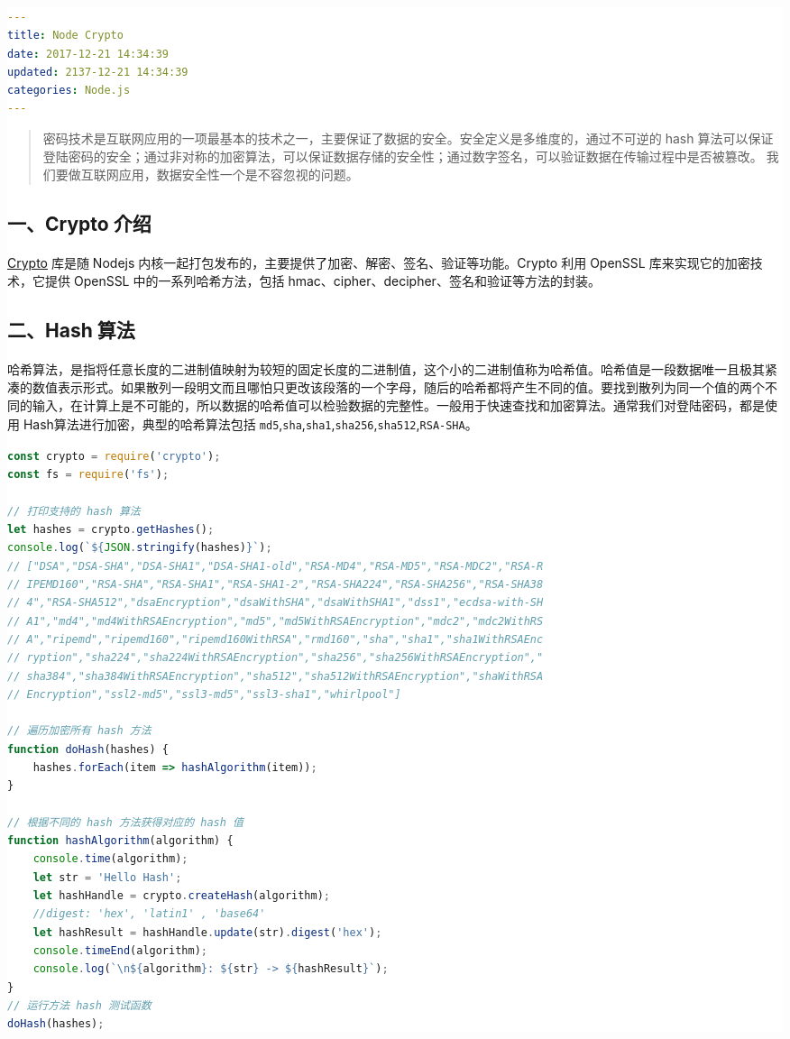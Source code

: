```yaml
---
title: Node Crypto
date: 2017-12-21 14:34:39
updated: 2137-12-21 14:34:39
categories: Node.js
---
```

>密码技术是互联网应用的一项最基本的技术之一，主要保证了数据的安全。安全定义是多维度的，通过不可逆的 hash 算法可以保证登陆密码的安全；通过非对称的加密算法，可以保证数据存储的安全性；通过数字签名，可以验证数据在传输过程中是否被篡改。
我们要做互联网应用，数据安全性一个是不容忽视的问题。

## 一、Crypto 介绍
[Crypto](http://nodejs.org/api/crypto.html) 库是随 Nodejs 内核一起打包发布的，主要提供了加密、解密、签名、验证等功能。Crypto 利用 OpenSSL 库来实现它的加密技术，它提供 OpenSSL 中的一系列哈希方法，包括 hmac、cipher、decipher、签名和验证等方法的封装。

## 二、Hash 算法
哈希算法，是指将任意长度的二进制值映射为较短的固定长度的二进制值，这个小的二进制值称为哈希值。哈希值是一段数据唯一且极其紧凑的数值表示形式。如果散列一段明文而且哪怕只更改该段落的一个字母，随后的哈希都将产生不同的值。要找到散列为同一个值的两个不同的输入，在计算上是不可能的，所以数据的哈希值可以检验数据的完整性。一般用于快速查找和加密算法。通常我们对登陆密码，都是使用 Hash算法进行加密，典型的哈希算法包括 `md5`,`sha`,`sha1`,`sha256`,`sha512`,`RSA-SHA`。
```js
const crypto = require('crypto');
const fs = require('fs');

// 打印支持的 hash 算法
let hashes = crypto.getHashes();
console.log(`${JSON.stringify(hashes)}`);
// ["DSA","DSA-SHA","DSA-SHA1","DSA-SHA1-old","RSA-MD4","RSA-MD5","RSA-MDC2","RSA-R
// IPEMD160","RSA-SHA","RSA-SHA1","RSA-SHA1-2","RSA-SHA224","RSA-SHA256","RSA-SHA38
// 4","RSA-SHA512","dsaEncryption","dsaWithSHA","dsaWithSHA1","dss1","ecdsa-with-SH
// A1","md4","md4WithRSAEncryption","md5","md5WithRSAEncryption","mdc2","mdc2WithRS
// A","ripemd","ripemd160","ripemd160WithRSA","rmd160","sha","sha1","sha1WithRSAEnc
// ryption","sha224","sha224WithRSAEncryption","sha256","sha256WithRSAEncryption","
// sha384","sha384WithRSAEncryption","sha512","sha512WithRSAEncryption","shaWithRSA
// Encryption","ssl2-md5","ssl3-md5","ssl3-sha1","whirlpool"]

// 遍历加密所有 hash 方法
function doHash(hashes) {
    hashes.forEach(item => hashAlgorithm(item));
}

// 根据不同的 hash 方法获得对应的 hash 值
function hashAlgorithm(algorithm) {
    console.time(algorithm);
    let str = 'Hello Hash';
    let hashHandle = crypto.createHash(algorithm);
    //digest: 'hex', 'latin1' , 'base64'
    let hashResult = hashHandle.update(str).digest('hex');
    console.timeEnd(algorithm);
    console.log(`\n${algorithm}: ${str} -> ${hashResult}`);
}
// 运行方法 hash 测试函数
doHash(hashes);
```
